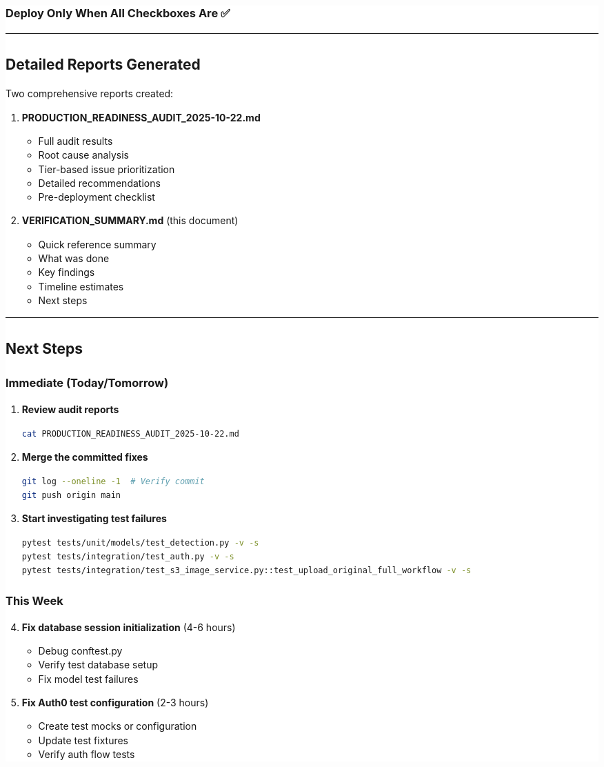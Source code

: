 ### Deploy Only When All Checkboxes Are ✅

---

## Detailed Reports Generated

Two comprehensive reports created:

1. **PRODUCTION_READINESS_AUDIT_2025-10-22.md**
    - Full audit results
    - Root cause analysis
    - Tier-based issue prioritization
    - Detailed recommendations
    - Pre-deployment checklist

2. **VERIFICATION_SUMMARY.md** (this document)
    - Quick reference summary
    - What was done
    - Key findings
    - Timeline estimates
    - Next steps

---

## Next Steps

### Immediate (Today/Tomorrow)

1. **Review audit reports**
   ```bash
   cat PRODUCTION_READINESS_AUDIT_2025-10-22.md
   ```

2. **Merge the committed fixes**
   ```bash
   git log --oneline -1  # Verify commit
   git push origin main
   ```

3. **Start investigating test failures**
   ```bash
   pytest tests/unit/models/test_detection.py -v -s
   pytest tests/integration/test_auth.py -v -s
   pytest tests/integration/test_s3_image_service.py::test_upload_original_full_workflow -v -s
   ```

### This Week

4. **Fix database session initialization** (4-6 hours)
    - Debug conftest.py
    - Verify test database setup
    - Fix model test failures

5. **Fix Auth0 test configuration** (2-3 hours)
    - Create test mocks or configuration
    - Update test fixtures
    - Verify auth flow tests

